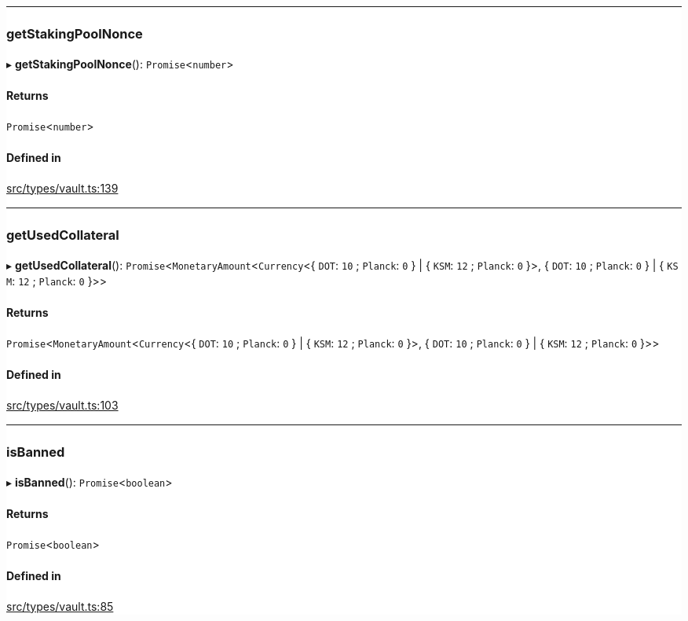 ___

### <a id="getstakingpoolnonce" name="getstakingpoolnonce"></a> getStakingPoolNonce

▸ **getStakingPoolNonce**(): `Promise`<`number`\>

#### Returns

`Promise`<`number`\>

#### Defined in

[src/types/vault.ts:139](https://github.com/interlay/interbtc-api/blob/b81f698/src/types/vault.ts#L139)

___

### <a id="getusedcollateral" name="getusedcollateral"></a> getUsedCollateral

▸ **getUsedCollateral**(): `Promise`<`MonetaryAmount`<`Currency`<{ `DOT`: ``10`` ; `Planck`: ``0``  } \| { `KSM`: ``12`` ; `Planck`: ``0``  }\>, { `DOT`: ``10`` ; `Planck`: ``0``  } \| { `KSM`: ``12`` ; `Planck`: ``0``  }\>\>

#### Returns

`Promise`<`MonetaryAmount`<`Currency`<{ `DOT`: ``10`` ; `Planck`: ``0``  } \| { `KSM`: ``12`` ; `Planck`: ``0``  }\>, { `DOT`: ``10`` ; `Planck`: ``0``  } \| { `KSM`: ``12`` ; `Planck`: ``0``  }\>\>

#### Defined in

[src/types/vault.ts:103](https://github.com/interlay/interbtc-api/blob/b81f698/src/types/vault.ts#L103)

___

### <a id="isbanned" name="isbanned"></a> isBanned

▸ **isBanned**(): `Promise`<`boolean`\>

#### Returns

`Promise`<`boolean`\>

#### Defined in

[src/types/vault.ts:85](https://github.com/interlay/interbtc-api/blob/b81f698/src/types/vault.ts#L85)
